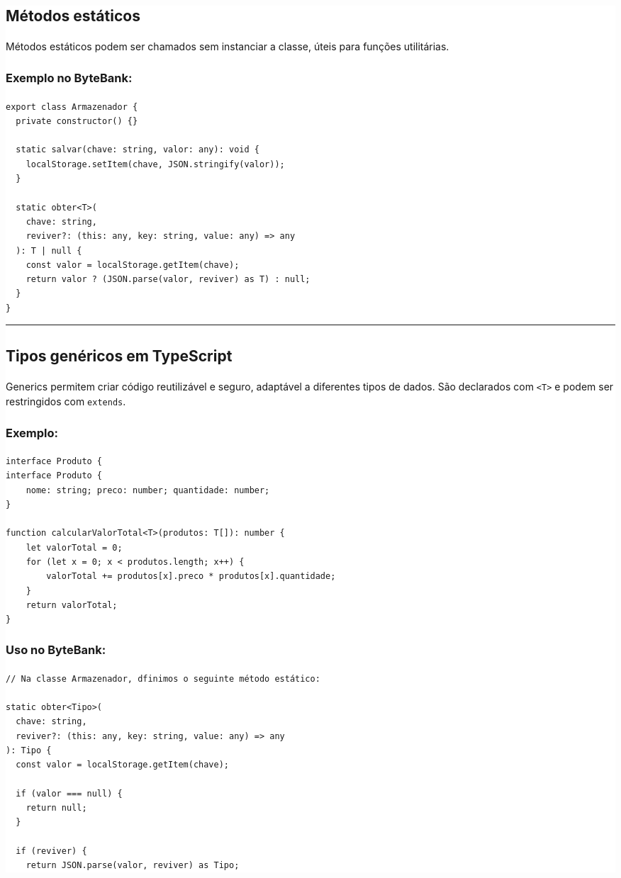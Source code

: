 ## Métodos estáticos

Métodos estáticos podem ser chamados sem instanciar a classe, úteis para funções utilitárias.

### Exemplo no ByteBank:

```tsx
export class Armazenador {
  private constructor() {}

  static salvar(chave: string, valor: any): void {
    localStorage.setItem(chave, JSON.stringify(valor));
  }

  static obter<T>(
    chave: string,
    reviver?: (this: any, key: string, value: any) => any
  ): T | null {
    const valor = localStorage.getItem(chave);
    return valor ? (JSON.parse(valor, reviver) as T) : null;
  }
}
```

---

## Tipos genéricos em TypeScript

Generics permitem criar código reutilizável e seguro, adaptável a diferentes tipos de dados. São declarados com `<T>` e podem ser restringidos com `extends`.

### Exemplo:

```tsx
interface Produto {
interface Produto {
	nome: string; preco: number; quantidade: number;
}

function calcularValorTotal<T>(produtos: T[]): number {
	let valorTotal = 0;
	for (let x = 0; x < produtos.length; x++) {
		valorTotal += produtos[x].preco * produtos[x].quantidade;
	}
	return valorTotal;
}
```

### Uso no ByteBank:

```tsx
// Na classe Armazenador, dfinimos o seguinte método estático:

static obter<Tipo>(
  chave: string,
  reviver?: (this: any, key: string, value: any) => any
): Tipo {
  const valor = localStorage.getItem(chave);

  if (valor === null) {
    return null;
  }

  if (reviver) {
    return JSON.parse(valor, reviver) as Tipo;
```